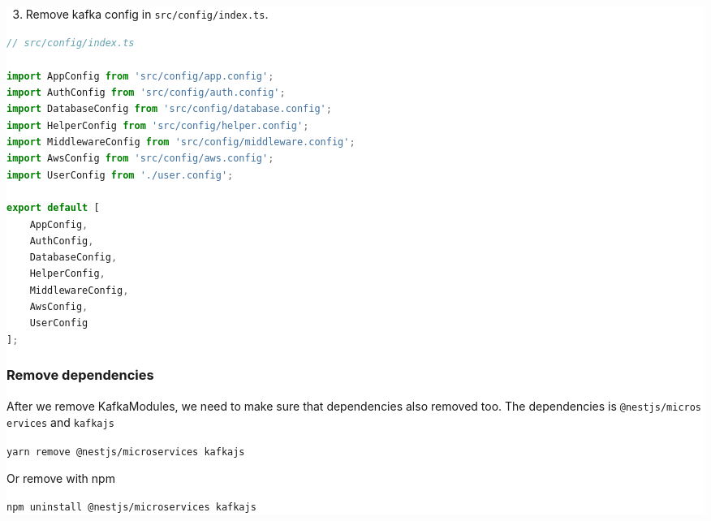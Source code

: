 3. Remove kafka config in `src/config/index.ts`.

```ts
// src/config/index.ts

import AppConfig from 'src/config/app.config';
import AuthConfig from 'src/config/auth.config';
import DatabaseConfig from 'src/config/database.config';
import HelperConfig from 'src/config/helper.config';
import MiddlewareConfig from 'src/config/middleware.config';
import AwsConfig from 'src/config/aws.config';
import UserConfig from './user.config';

export default [
    AppConfig,
    AuthConfig,
    DatabaseConfig,
    HelperConfig,
    MiddlewareConfig,
    AwsConfig,
    UserConfig
];
```

### Remove dependencies

After we remove KafkaModules, we need to make sure that dependencies also removed too.
The dependencies is `@nestjs/microservices` and `kafkajs`

```sh
yarn remove @nestjs/microservices kafkajs
```

Or remove with npm

```sh
npm uninstall @nestjs/microservices kafkajs
```

[nestjs-microservice-url]: https://docs.nestjs.com/microservices/kafka
[kafka-js-url]: https://kafka.js.org/docs/getting-started
[kafka-url]: https://kafka.apache.org/quickstart
[kafka-issue]: https://issues.apache.org/jira/browse/KAFKA-1194